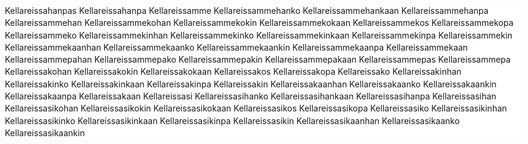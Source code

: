 Kellareissahanpas
Kellareissahanpa
Kellareissamme
Kellareissammehanko
Kellareissammehankaan
Kellareissammehanpa
Kellareissammehan
Kellareissammekohan
Kellareissammekokin
Kellareissammekokaan
Kellareissammekos
Kellareissammekopa
Kellareissammeko
Kellareissammekinhan
Kellareissammekinko
Kellareissammekinkaan
Kellareissammekinpa
Kellareissammekin
Kellareissammekaanhan
Kellareissammekaanko
Kellareissammekaankin
Kellareissammekaanpa
Kellareissammekaan
Kellareissammepahan
Kellareissammepako
Kellareissammepakin
Kellareissammepakaan
Kellareissammepas
Kellareissammepa
Kellareissakohan
Kellareissakokin
Kellareissakokaan
Kellareissakos
Kellareissakopa
Kellareissako
Kellareissakinhan
Kellareissakinko
Kellareissakinkaan
Kellareissakinpa
Kellareissakin
Kellareissakaanhan
Kellareissakaanko
Kellareissakaankin
Kellareissakaanpa
Kellareissakaan
Kellareissasi
Kellareissasihanko
Kellareissasihankaan
Kellareissasihanpa
Kellareissasihan
Kellareissasikohan
Kellareissasikokin
Kellareissasikokaan
Kellareissasikos
Kellareissasikopa
Kellareissasiko
Kellareissasikinhan
Kellareissasikinko
Kellareissasikinkaan
Kellareissasikinpa
Kellareissasikin
Kellareissasikaanhan
Kellareissasikaanko
Kellareissasikaankin